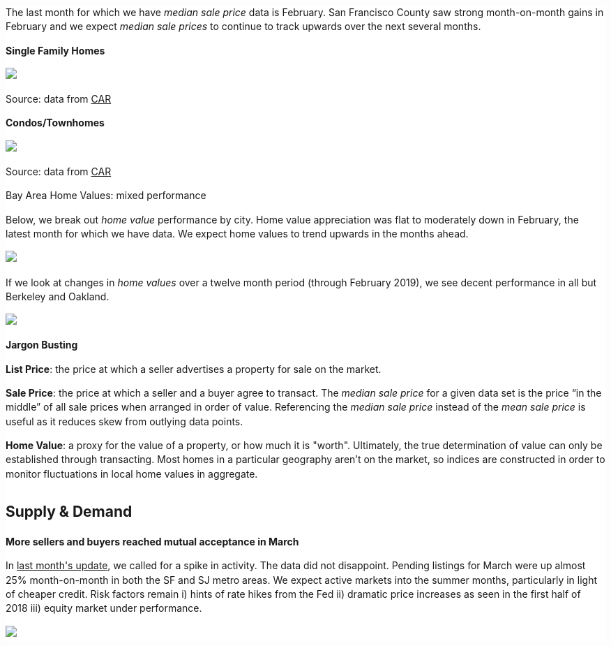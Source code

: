 The last month for which we have _median sale price_ data is February. San Francisco County saw strong month-on-month gains in February and we expect _median sale prices_ to continue to track upwards over the next several months.

**Single Family Homes**

![](https://blog.gocobuy.com/wp-content/uploads/brizy/2441/assets/images/iW=497&iH=247&oX=0&oY=0&cW=497&cH=247/Price-YTY-Chg-vs.-Median-Sale-Price.png)

Source: data from [CAR](https://www.car.org/marketdata/data/countysalesactivity)

**Condos/Townhomes**

![](https://blog.gocobuy.com/wp-content/uploads/brizy/2441/assets/images/iW=497&iH=246&oX=0&oY=0&cW=497&cH=246/Price-YTY-Chg-vs.-Median-Sale-Price-condos.png)

Source: data from [CAR](https://www.car.org/marketdata/data/countysalesactivity)

Bay Area Home Values: mixed performance

Below, we break out _home value_ performance by city. Home value appreciation was flat to moderately down in February, the latest month for which we have data. We expect home values to trend upwards in the months ahead.

![](https://blog.gocobuy.com/wp-content/uploads/brizy/2441/assets/images/iW=746&iH=462&oX=0&oY=0&cW=746&cH=462/Home-Values-by-city-April-update.png)

If we look at changes in _home values_ over a twelve month period (through February 2019), we see decent performance in all but Berkeley and Oakland.

![](https://blog.gocobuy.com/wp-content/uploads/brizy/2441/assets/images/iW=746&iH=174&oX=0&oY=0&cW=746&cH=174/chart-18.png)

**Jargon Busting**

**List Price**: the price at which a seller advertises a property for sale on the market.

**Sale Price**: the price at which a seller and a buyer agree to transact. The _median sale price_ for a given data set is the price “in the middle” of all sale prices when arranged in order of value. Referencing the _median sale price_ instead of the _mean sale price_ is useful as it reduces skew from outlying data points.

**Home Value**: a proxy for the value of a property, or how much it is "worth". Ultimately, the true determination of value can only be established through transacting. Most homes in a particular geography aren’t on the market, so indices are constructed in order to monitor fluctuations in local home values in aggregate.

## Supply & Demand

**More sellers and buyers reached mutual acceptance in March**

In [last month's update](https://blog.gocobuy.com/bay-area-housing-market-update-april-2019/bay-area-housing-market-update-mar-2019/), we called for a spike in activity. The data did not disappoint. Pending listings for March were up almost 25% month-on-month in both the SF and SJ metro areas. We expect active markets into the summer months, particularly in light of cheaper credit. Risk factors remain i) hints of rate hikes from the Fed ii) dramatic price increases as seen in the first half of 2018 iii) equity market under performance.

![](https://blog.gocobuy.com/wp-content/uploads/brizy/2441/assets/images/iW=765&iH=474&oX=0&oY=0&cW=765&cH=474/Pending-Listings-by-metro-area-April-update.png)
